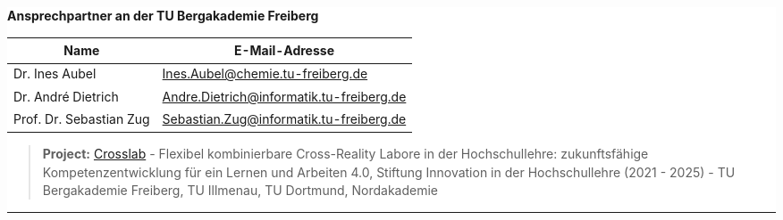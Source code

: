 
__Ansprechpartner an der TU Bergakademie Freiberg__

| Name                    | E-Mail-Adresse                           |
| ----------------------- | ---------------------------------------- |
| Dr. Ines Aubel          | Ines.Aubel@chemie.tu-freiberg.de         |
| Dr. André Dietrich      | Andre.Dietrich@informatik.tu-freiberg.de |
| Prof. Dr. Sebastian Zug | Sebastian.Zug@informatik.tu-freiberg.de  |



> __Project:__
> [Crosslab](https://stiftung-hochschullehre.de/projekt/crosslab/) - Flexibel kombinierbare Cross-Reality Labore in der Hochschullehre: zukunftsfähige Kompetenzentwicklung für ein Lernen und Arbeiten 4.0, Stiftung Innovation in der Hochschullehre (2021 - 2025) - TU Bergakademie Freiberg, TU Illmenau, TU Dortmund, Nordakademie

***********************************************************